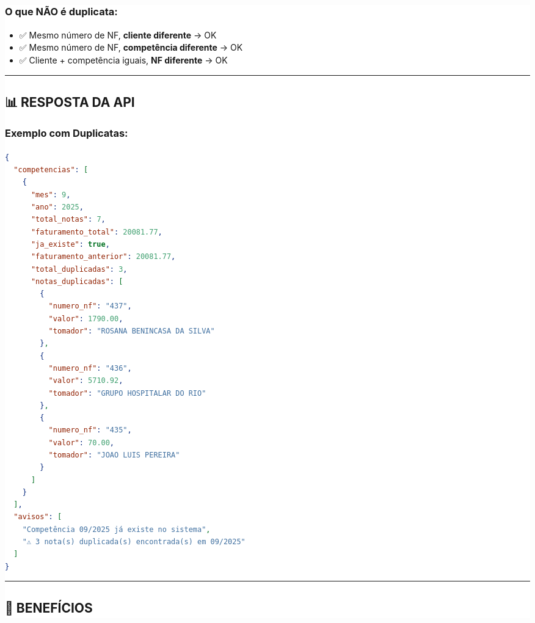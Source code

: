 ### **O que NÃO é duplicata:**

- ✅ Mesmo número de NF, **cliente diferente** → OK
- ✅ Mesmo número de NF, **competência diferente** → OK
- ✅ Cliente + competência iguais, **NF diferente** → OK

---

## 📊 RESPOSTA DA API

### **Exemplo com Duplicatas:**
```json
{
  "competencias": [
    {
      "mes": 9,
      "ano": 2025,
      "total_notas": 7,
      "faturamento_total": 20081.77,
      "ja_existe": true,
      "faturamento_anterior": 20081.77,
      "total_duplicadas": 3,
      "notas_duplicadas": [
        {
          "numero_nf": "437",
          "valor": 1790.00,
          "tomador": "ROSANA BENINCASA DA SILVA"
        },
        {
          "numero_nf": "436",
          "valor": 5710.92,
          "tomador": "GRUPO HOSPITALAR DO RIO"
        },
        {
          "numero_nf": "435",
          "valor": 70.00,
          "tomador": "JOAO LUIS PEREIRA"
        }
      ]
    }
  ],
  "avisos": [
    "Competência 09/2025 já existe no sistema",
    "⚠️ 3 nota(s) duplicada(s) encontrada(s) em 09/2025"
  ]
}
```

---

## 🎯 BENEFÍCIOS
